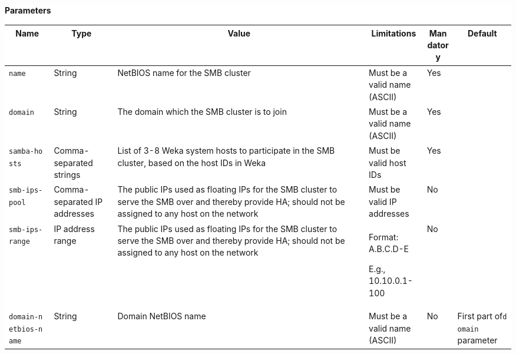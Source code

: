 **Parameters**

| **Name**                         | **Type**                     | **Value**                                                                                                                                                                                                                                                                                                                                                                                                                                                                                                                                                                       | **Limitations**                                     | **Mandatory** | **Default**                     |
| -------------------------------- | ---------------------------- | ------------------------------------------------------------------------------------------------------------------------------------------------------------------------------------------------------------------------------------------------------------------------------------------------------------------------------------------------------------------------------------------------------------------------------------------------------------------------------------------------------------------------------------------------------------------------------- | --------------------------------------------------- | ------------- | ------------------------------- |
| `name`                           | String                       | NetBIOS name for the SMB cluster                                                                                                                                                                                                                                                                                                                                                                                                                                                                                                                                                | Must be a valid name (ASCII)                        | Yes           |                                 |
| `domain`                         | String                       | The domain which the SMB cluster is to join                                                                                                                                                                                                                                                                                                                                                                                                                                                                                                                                     | Must be a valid name (ASCII)                        | Yes           | ​                               |
| `samba-hosts`                    | Comma-separated strings      | List of 3-8 Weka system hosts to participate in the SMB cluster, based on the host IDs in Weka                                                                                                                                                                                                                                                                                                                                                                                                                                                                                  | Must be valid host IDs                              | Yes           | ​                               |
| `smb-ips-pool`                   | Comma-separated IP addresses | The public IPs used as floating IPs for the SMB cluster to serve the SMB over and thereby provide HA; should not be assigned to any host on the network                                                                                                                                                                                                                                                                                                                                                                                                                         | Must be valid IP addresses                          | No            | ​                               |
| `smb-ips-range`                  | IP address range             | The public IPs used as floating IPs for the SMB cluster to serve the SMB over and thereby provide HA; should not be assigned to any host on the network                                                                                                                                                                                                                                                                                                                                                                                                                         | <p>Format: A.B.C.D-E </p><p>E.g., 10.10.0.1-100</p> | No​           |                                 |
| `domain-netbios-name`            | String                       | Domain NetBIOS name                                                                                                                                                                                                                                                                                                                                                                                                                                                                                                                                                             | Must be a valid name (ASCII)                        | No            | First part of`domain` parameter |